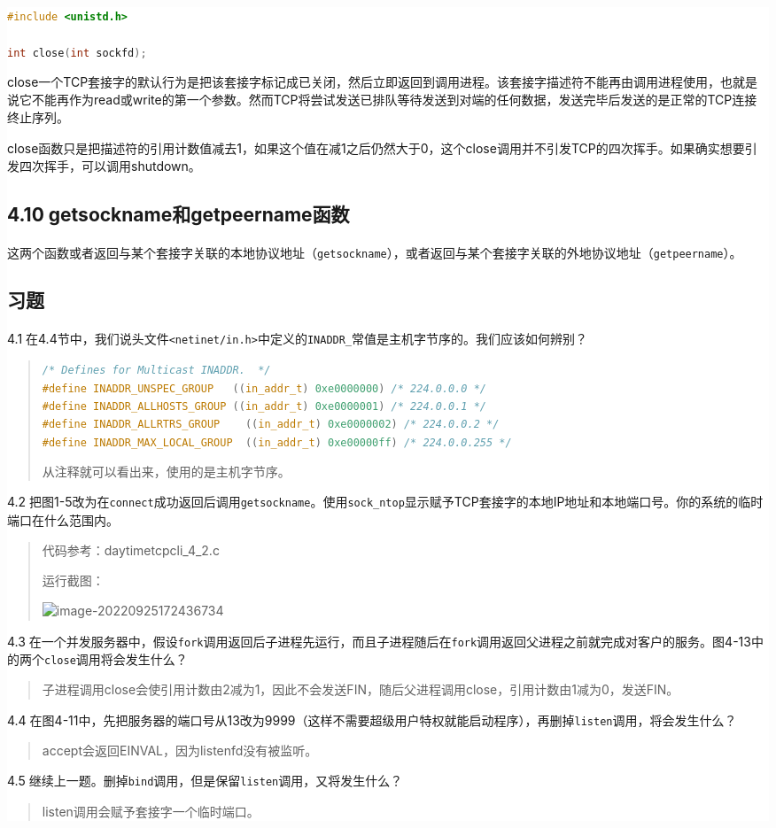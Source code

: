 ```C
#include <unistd.h>

int close(int sockfd);
```

close一个TCP套接字的默认行为是把该套接字标记成已关闭，然后立即返回到调用进程。该套接字描述符不能再由调用进程使用，也就是说它不能再作为read或write的第一个参数。然而TCP将尝试发送已排队等待发送到对端的任何数据，发送完毕后发送的是正常的TCP连接终止序列。

close函数只是把描述符的引用计数值减去1，如果这个值在减1之后仍然大于0，这个close调用并不引发TCP的四次挥手。如果确实想要引发四次挥手，可以调用shutdown。

## 4.10 getsockname和getpeername函数

这两个函数或者返回与某个套接字关联的本地协议地址（`getsockname`），或者返回与某个套接字关联的外地协议地址（`getpeername`）。

## 习题

4.1 在4.4节中，我们说头文件`<netinet/in.h>`中定义的`INADDR_`常值是主机字节序的。我们应该如何辨别？

> ```c
> /* Defines for Multicast INADDR.  */
> #define INADDR_UNSPEC_GROUP	((in_addr_t) 0xe0000000) /* 224.0.0.0 */
> #define INADDR_ALLHOSTS_GROUP	((in_addr_t) 0xe0000001) /* 224.0.0.1 */
> #define INADDR_ALLRTRS_GROUP    ((in_addr_t) 0xe0000002) /* 224.0.0.2 */
> #define INADDR_MAX_LOCAL_GROUP  ((in_addr_t) 0xe00000ff) /* 224.0.0.255 */
> ```
>
> 从注释就可以看出来，使用的是主机字节序。

4.2 把图1-5改为在`connect`成功返回后调用`getsockname`。使用`sock_ntop`显示赋予TCP套接字的本地IP地址和本地端口号。你的系统的临时端口在什么范围内。

>代码参考：daytimetcpcli_4_2.c
>
>运行截图：
>
>![image-20220925172436734](https://gitee.com/linnanc/image/raw/main/img/image-20220925172436734.png)

4.3 在一个并发服务器中，假设`fork`调用返回后子进程先运行，而且子进程随后在`fork`调用返回父进程之前就完成对客户的服务。图4-13中的两个`close`调用将会发生什么？

> 子进程调用close会使引用计数由2减为1，因此不会发送FIN，随后父进程调用close，引用计数由1减为0，发送FIN。

4.4 在图4-11中，先把服务器的端口号从13改为9999（这样不需要超级用户特权就能启动程序），再删掉`listen`调用，将会发生什么？

> accept会返回EINVAL，因为listenfd没有被监听。

4.5 继续上一题。删掉`bind`调用，但是保留`listen`调用，又将发生什么？

> listen调用会赋予套接字一个临时端口。

